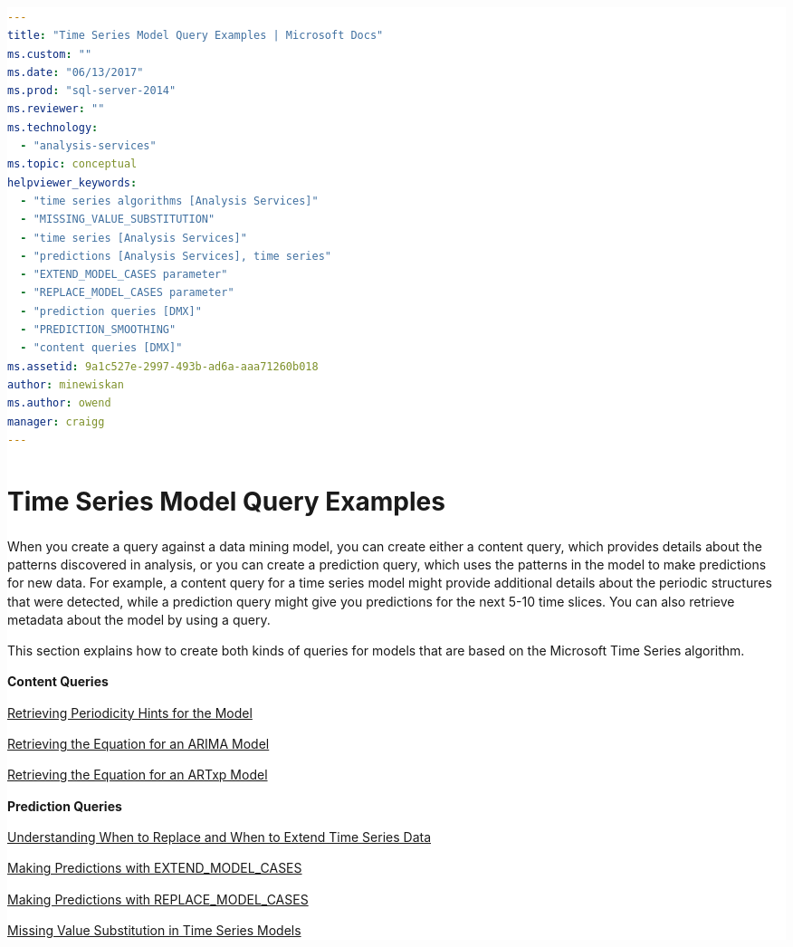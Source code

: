 ```yaml
---
title: "Time Series Model Query Examples | Microsoft Docs"
ms.custom: ""
ms.date: "06/13/2017"
ms.prod: "sql-server-2014"
ms.reviewer: ""
ms.technology: 
  - "analysis-services"
ms.topic: conceptual
helpviewer_keywords: 
  - "time series algorithms [Analysis Services]"
  - "MISSING_VALUE_SUBSTITUTION"
  - "time series [Analysis Services]"
  - "predictions [Analysis Services], time series"
  - "EXTEND_MODEL_CASES parameter"
  - "REPLACE_MODEL_CASES parameter"
  - "prediction queries [DMX]"
  - "PREDICTION_SMOOTHING"
  - "content queries [DMX]"
ms.assetid: 9a1c527e-2997-493b-ad6a-aaa71260b018
author: minewiskan
ms.author: owend
manager: craigg
---
```

# Time Series Model Query Examples
  When you create a query against a data mining model, you can create either a content query, which provides details about the patterns discovered in analysis, or you can create a prediction query, which uses the patterns in the model to make predictions for new data. For example, a content query for a time series model might provide additional details about the periodic structures that were detected, while a prediction query might give you predictions for the next 5-10 time slices. You can also retrieve metadata about the model by using a query.  
  
 This section explains how to create both kinds of queries for models that are based on the Microsoft Time Series algorithm.  
  
 **Content Queries**  
  
 [Retrieving Periodicity Hints for the Model](#bkmk_Query1)  
  
 [Retrieving the Equation for an ARIMA Model](#bkmk_Query2)  
  
 [Retrieving the Equation for an ARTxp Model](#bkmk_Query3)  
  
 **Prediction Queries**  
  
 [Understanding When to Replace and When to Extend Time Series Data](#bkmk_ReplaceExtend)  
  
 [Making Predictions with EXTEND_MODEL_CASES](#bkmk_EXTEND)  
  
 [Making Predictions with REPLACE_MODEL_CASES](#bkmk_REPLACE)  
  
 [Missing Value Substitution in Time Series Models](#bkmk_MissingValues)  
  